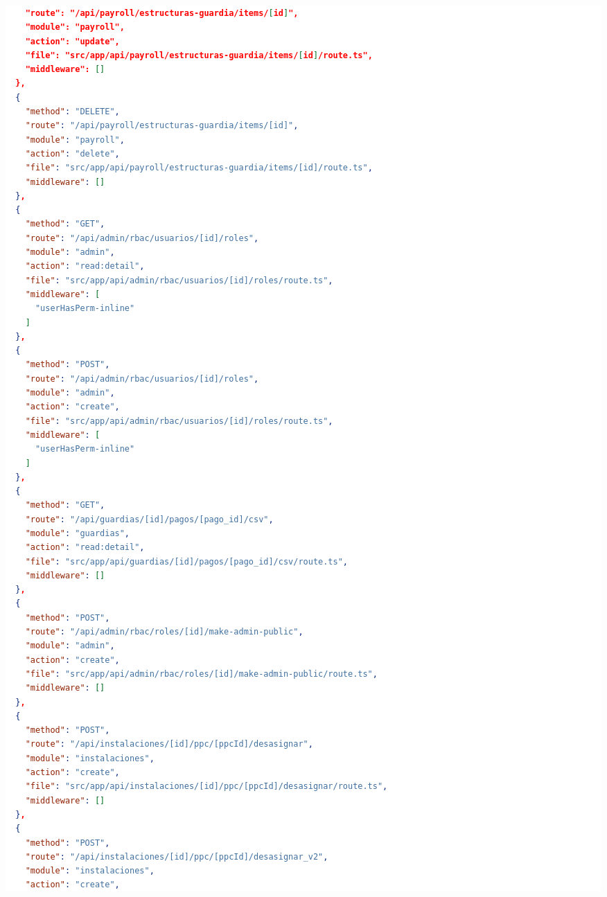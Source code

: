 ```json
    "route": "/api/payroll/estructuras-guardia/items/[id]",
    "module": "payroll",
    "action": "update",
    "file": "src/app/api/payroll/estructuras-guardia/items/[id]/route.ts",
    "middleware": []
  },
  {
    "method": "DELETE",
    "route": "/api/payroll/estructuras-guardia/items/[id]",
    "module": "payroll",
    "action": "delete",
    "file": "src/app/api/payroll/estructuras-guardia/items/[id]/route.ts",
    "middleware": []
  },
  {
    "method": "GET",
    "route": "/api/admin/rbac/usuarios/[id]/roles",
    "module": "admin",
    "action": "read:detail",
    "file": "src/app/api/admin/rbac/usuarios/[id]/roles/route.ts",
    "middleware": [
      "userHasPerm-inline"
    ]
  },
  {
    "method": "POST",
    "route": "/api/admin/rbac/usuarios/[id]/roles",
    "module": "admin",
    "action": "create",
    "file": "src/app/api/admin/rbac/usuarios/[id]/roles/route.ts",
    "middleware": [
      "userHasPerm-inline"
    ]
  },
  {
    "method": "GET",
    "route": "/api/guardias/[id]/pagos/[pago_id]/csv",
    "module": "guardias",
    "action": "read:detail",
    "file": "src/app/api/guardias/[id]/pagos/[pago_id]/csv/route.ts",
    "middleware": []
  },
  {
    "method": "POST",
    "route": "/api/admin/rbac/roles/[id]/make-admin-public",
    "module": "admin",
    "action": "create",
    "file": "src/app/api/admin/rbac/roles/[id]/make-admin-public/route.ts",
    "middleware": []
  },
  {
    "method": "POST",
    "route": "/api/instalaciones/[id]/ppc/[ppcId]/desasignar",
    "module": "instalaciones",
    "action": "create",
    "file": "src/app/api/instalaciones/[id]/ppc/[ppcId]/desasignar/route.ts",
    "middleware": []
  },
  {
    "method": "POST",
    "route": "/api/instalaciones/[id]/ppc/[ppcId]/desasignar_v2",
    "module": "instalaciones",
    "action": "create",
```